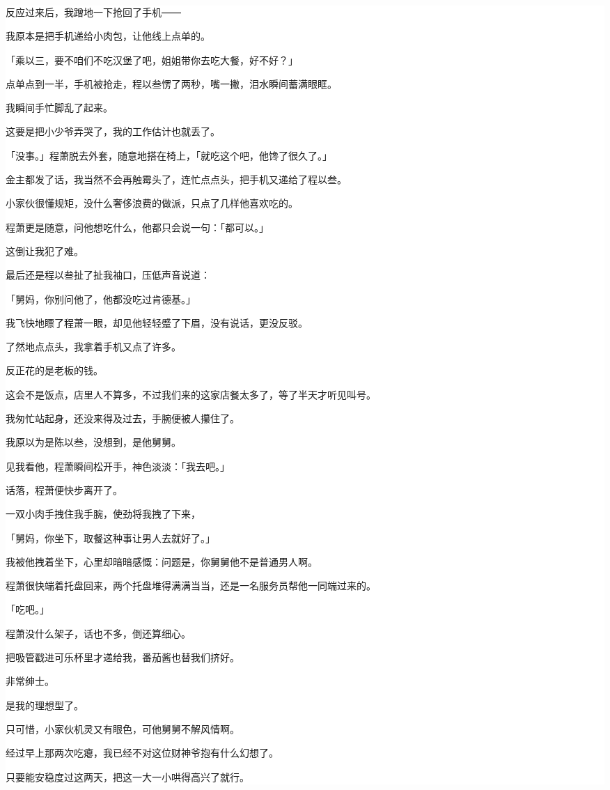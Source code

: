 反应过来后，我蹭地一下抢回了手机——

我原本是把手机递给小肉包，让他线上点单的。

「乘以三，要不咱们不吃汉堡了吧，姐姐带你去吃大餐，好不好？」

点单点到一半，手机被抢走，程以叁愣了两秒，嘴一撇，泪水瞬间蓄满眼眶。

我瞬间手忙脚乱了起来。

这要是把小少爷弄哭了，我的工作估计也就丢了。

「没事。」程萧脱去外套，随意地搭在椅上，「就吃这个吧，他馋了很久了。」

金主都发了话，我当然不会再触霉头了，连忙点点头，把手机又递给了程以叁。

小家伙很懂规矩，没什么奢侈浪费的做派，只点了几样他喜欢吃的。

程萧更是随意，问他想吃什么，他都只会说一句：「都可以。」

这倒让我犯了难。

最后还是程以叁扯了扯我袖口，压低声音说道：

「舅妈，你别问他了，他都没吃过肯德基。」

我飞快地瞟了程萧一眼，却见他轻轻蹙了下眉，没有说话，更没反驳。

了然地点点头，我拿着手机又点了许多。

反正花的是老板的钱。

这会不是饭点，店里人不算多，不过我们来的这家店餐太多了，等了半天才听见叫号。

我匆忙站起身，还没来得及过去，手腕便被人攥住了。

我原以为是陈以叁，没想到，是他舅舅。

见我看他，程萧瞬间松开手，神色淡淡：「我去吧。」

话落，程萧便快步离开了。

一双小肉手拽住我手腕，使劲将我拽了下来，

「舅妈，你坐下，取餐这种事让男人去就好了。」

我被他拽着坐下，心里却暗暗感慨：问题是，你舅舅他不是普通男人啊。

程萧很快端着托盘回来，两个托盘堆得满满当当，还是一名服务员帮他一同端过来的。

「吃吧。」

程萧没什么架子，话也不多，倒还算细心。

把吸管戳进可乐杯里才递给我，番茄酱也替我们挤好。

非常绅士。

是我的理想型了。

只可惜，小家伙机灵又有眼色，可他舅舅不解风情啊。

经过早上那两次吃瘪，我已经不对这位财神爷抱有什么幻想了。

只要能安稳度过这两天，把这一大一小哄得高兴了就行。
